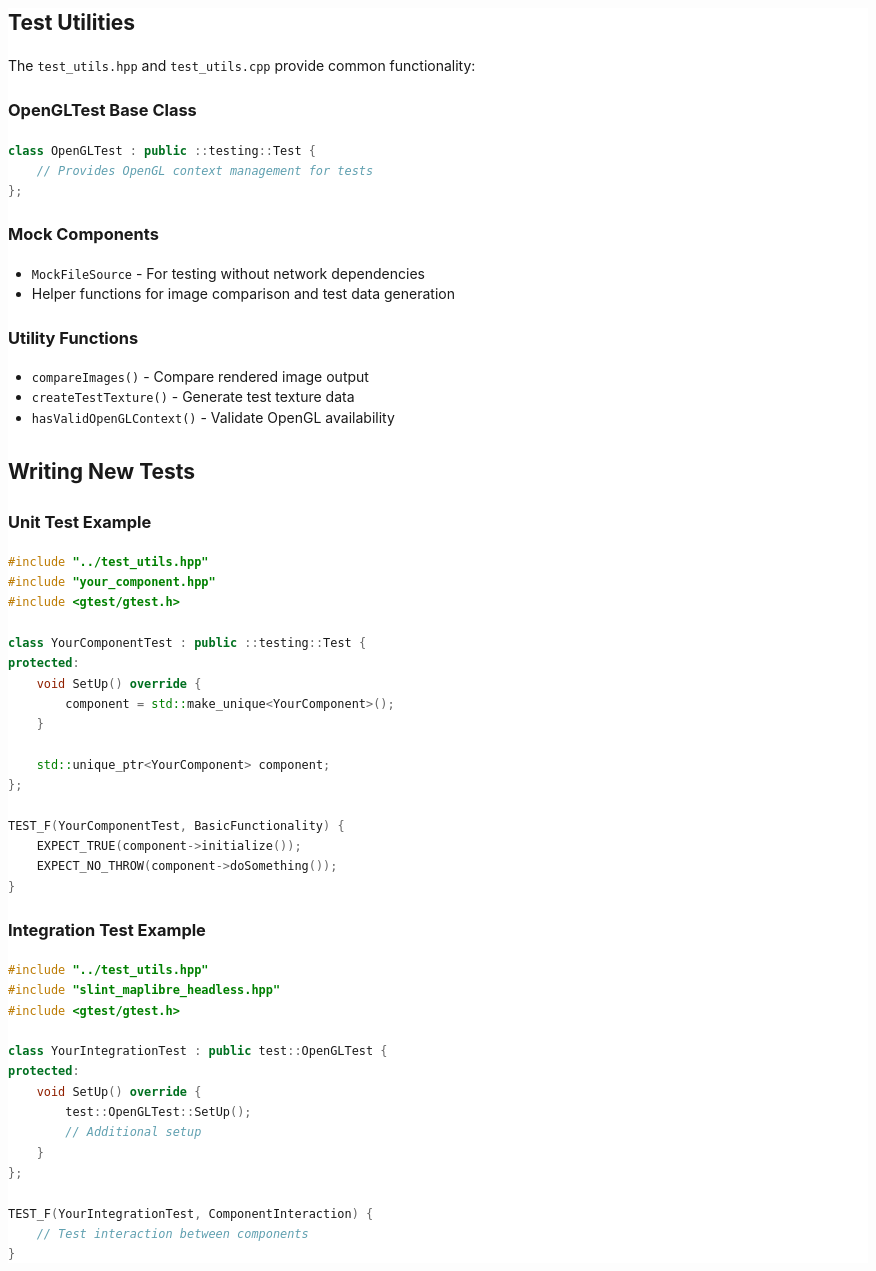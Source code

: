 ## Test Utilities

The `test_utils.hpp` and `test_utils.cpp` provide common functionality:

### OpenGLTest Base Class
```cpp
class OpenGLTest : public ::testing::Test {
    // Provides OpenGL context management for tests
};
```

### Mock Components
- `MockFileSource` - For testing without network dependencies
- Helper functions for image comparison and test data generation

### Utility Functions
- `compareImages()` - Compare rendered image output
- `createTestTexture()` - Generate test texture data
- `hasValidOpenGLContext()` - Validate OpenGL availability

## Writing New Tests

### Unit Test Example
```cpp
#include "../test_utils.hpp"
#include "your_component.hpp"
#include <gtest/gtest.h>

class YourComponentTest : public ::testing::Test {
protected:
    void SetUp() override {
        component = std::make_unique<YourComponent>();
    }
    
    std::unique_ptr<YourComponent> component;
};

TEST_F(YourComponentTest, BasicFunctionality) {
    EXPECT_TRUE(component->initialize());
    EXPECT_NO_THROW(component->doSomething());
}
```

### Integration Test Example
```cpp
#include "../test_utils.hpp"
#include "slint_maplibre_headless.hpp"
#include <gtest/gtest.h>

class YourIntegrationTest : public test::OpenGLTest {
protected:
    void SetUp() override {
        test::OpenGLTest::SetUp();
        // Additional setup
    }
};

TEST_F(YourIntegrationTest, ComponentInteraction) {
    // Test interaction between components
}
```
